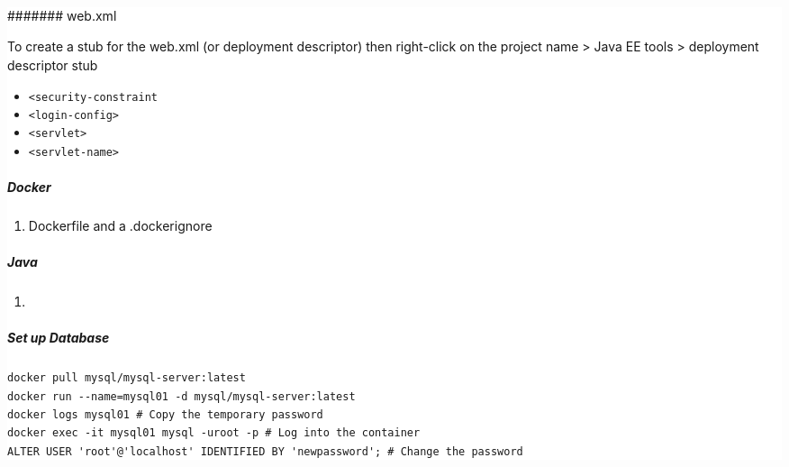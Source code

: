 ####### web.xml

To create a stub for the web.xml (or deployment descriptor) then right-click on the project name > Java EE tools > deployment descriptor stub

* `<security-constraint`
* `<login-config>`
* `<servlet>`
* `<servlet-name>`

##### Docker

1. Dockerfile and a .dockerignore

##### Java

1.

##### Set up Database

```bashrc
docker pull mysql/mysql-server:latest
docker run --name=mysql01 -d mysql/mysql-server:latest
docker logs mysql01 # Copy the temporary password
docker exec -it mysql01 mysql -uroot -p # Log into the container
ALTER USER 'root'@'localhost' IDENTIFIED BY 'newpassword'; # Change the password
```
